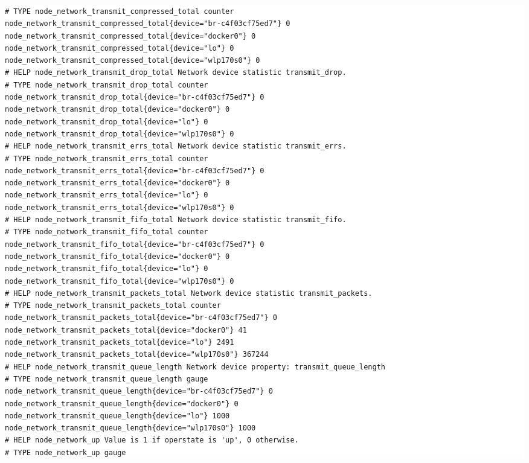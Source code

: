     # TYPE node_network_transmit_compressed_total counter
    node_network_transmit_compressed_total{device="br-c4f03cf75ed7"} 0
    node_network_transmit_compressed_total{device="docker0"} 0
    node_network_transmit_compressed_total{device="lo"} 0
    node_network_transmit_compressed_total{device="wlp170s0"} 0
    # HELP node_network_transmit_drop_total Network device statistic transmit_drop.
    # TYPE node_network_transmit_drop_total counter
    node_network_transmit_drop_total{device="br-c4f03cf75ed7"} 0
    node_network_transmit_drop_total{device="docker0"} 0
    node_network_transmit_drop_total{device="lo"} 0
    node_network_transmit_drop_total{device="wlp170s0"} 0
    # HELP node_network_transmit_errs_total Network device statistic transmit_errs.
    # TYPE node_network_transmit_errs_total counter
    node_network_transmit_errs_total{device="br-c4f03cf75ed7"} 0
    node_network_transmit_errs_total{device="docker0"} 0
    node_network_transmit_errs_total{device="lo"} 0
    node_network_transmit_errs_total{device="wlp170s0"} 0
    # HELP node_network_transmit_fifo_total Network device statistic transmit_fifo.
    # TYPE node_network_transmit_fifo_total counter
    node_network_transmit_fifo_total{device="br-c4f03cf75ed7"} 0
    node_network_transmit_fifo_total{device="docker0"} 0
    node_network_transmit_fifo_total{device="lo"} 0
    node_network_transmit_fifo_total{device="wlp170s0"} 0
    # HELP node_network_transmit_packets_total Network device statistic transmit_packets.
    # TYPE node_network_transmit_packets_total counter
    node_network_transmit_packets_total{device="br-c4f03cf75ed7"} 0
    node_network_transmit_packets_total{device="docker0"} 41
    node_network_transmit_packets_total{device="lo"} 2491
    node_network_transmit_packets_total{device="wlp170s0"} 367244
    # HELP node_network_transmit_queue_length Network device property: transmit_queue_length
    # TYPE node_network_transmit_queue_length gauge
    node_network_transmit_queue_length{device="br-c4f03cf75ed7"} 0
    node_network_transmit_queue_length{device="docker0"} 0
    node_network_transmit_queue_length{device="lo"} 1000
    node_network_transmit_queue_length{device="wlp170s0"} 1000
    # HELP node_network_up Value is 1 if operstate is 'up', 0 otherwise.
    # TYPE node_network_up gauge